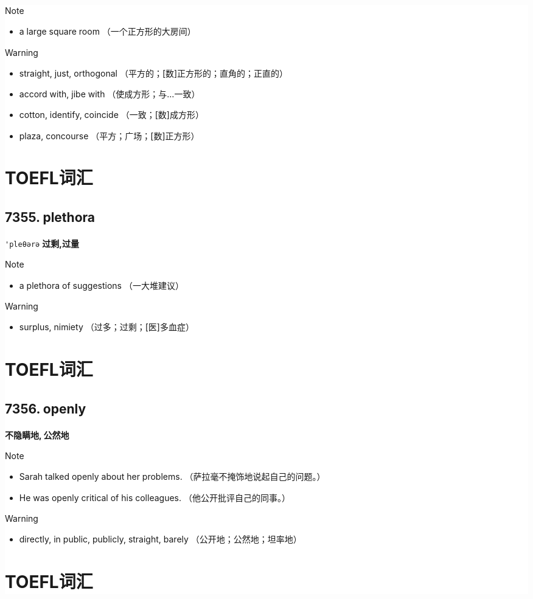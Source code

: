 > [!NOTE]
>
> - a large square room （一个正方形的大房间）
>

> [!WARNING]
>
> - straight, just, orthogonal （平方的；[数]正方形的；直角的；正直的）
>
> - accord with, jibe with （使成方形；与…一致）
>
> - cotton, identify, coincide （一致；[数]成方形）
>
> - plaza, concourse （平方；广场；[数]正方形）
>

# TOEFL词汇

## 7355. plethora

`'pleθərə`  **过剩,过量**

> [!NOTE]
>
> - a plethora of suggestions （一大堆建议）
>

> [!WARNING]
>
> - surplus, nimiety （过多；过剩；[医]多血症）
>

# TOEFL词汇

## 7356. openly

**不隐瞒地, 公然地**

> [!NOTE]
>
> - Sarah talked openly about her problems. （萨拉毫不掩饰地说起自己的问题。）
>
> - He was openly critical of his colleagues. （他公开批评自己的同事。）
>

> [!WARNING]
>
> - directly, in public, publicly, straight, barely （公开地；公然地；坦率地）
>

# TOEFL词汇
